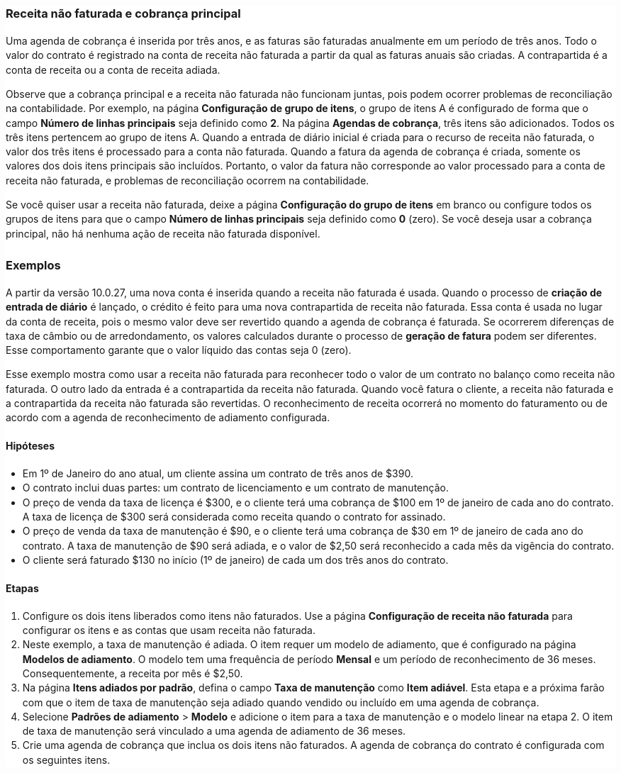 ### <a name="unbilled-revenue-and-top-billing"></a>Receita não faturada e cobrança principal

Uma agenda de cobrança é inserida por três anos, e as faturas são faturadas anualmente em um período de três anos. Todo o valor do contrato é registrado na conta de receita não faturada a partir da qual as faturas anuais são criadas. A contrapartida é a conta de receita ou a conta de receita adiada.

Observe que a cobrança principal e a receita não faturada não funcionam juntas, pois podem ocorrer problemas de reconciliação na contabilidade. Por exemplo, na página **Configuração de grupo de itens**, o grupo de itens A é configurado de forma que o campo **Número de linhas principais** seja definido como **2**. Na página **Agendas de cobrança**, três itens são adicionados. Todos os três itens pertencem ao grupo de itens A. Quando a entrada de diário inicial é criada para o recurso de receita não faturada, o valor dos três itens é processado para a conta não faturada. Quando a fatura da agenda de cobrança é criada, somente os valores dos dois itens principais são incluídos. Portanto, o valor da fatura não corresponde ao valor processado para a conta de receita não faturada, e problemas de reconciliação ocorrem na contabilidade.

Se você quiser usar a receita não faturada, deixe a página **Configuração do grupo de itens** em branco ou configure todos os grupos de itens para que o campo **Número de linhas principais** seja definido como **0** (zero). Se você deseja usar a cobrança principal, não há nenhuma ação de receita não faturada disponível.

### <a name="examples"></a>Exemplos

A partir da versão 10.0.27, uma nova conta é inserida quando a receita não faturada é usada. Quando o processo de **criação de entrada de diário** é lançado, o crédito é feito para uma nova contrapartida de receita não faturada. Essa conta é usada no lugar da conta de receita, pois o mesmo valor deve ser revertido quando a agenda de cobrança é faturada. Se ocorrerem diferenças de taxa de câmbio ou de arredondamento, os valores calculados durante o processo de **geração de fatura** podem ser diferentes. Esse comportamento garante que o valor líquido das contas seja 0 (zero).

Esse exemplo mostra como usar a receita não faturada para reconhecer todo o valor de um contrato no balanço como receita não faturada. O outro lado da entrada é a contrapartida da receita não faturada. Quando você fatura o cliente, a receita não faturada e a contrapartida da receita não faturada são revertidas. O reconhecimento de receita ocorrerá no momento do faturamento ou de acordo com a agenda de reconhecimento de adiamento configurada.

#### <a name="assumptions"></a>Hipóteses

- Em 1º de Janeiro do ano atual, um cliente assina um contrato de três anos de $390.
- O contrato inclui duas partes: um contrato de licenciamento e um contrato de manutenção.
- O preço de venda da taxa de licença é $300, e o cliente terá uma cobrança de $100 em 1º de janeiro de cada ano do contrato. A taxa de licença de $300 será considerada como receita quando o contrato for assinado.
- O preço de venda da taxa de manutenção é $90, e o cliente terá uma cobrança de $30 em 1º de janeiro de cada ano do contrato. A taxa de manutenção de $90 será adiada, e o valor de $2,50 será reconhecido a cada mês da vigência do contrato.
- O cliente será faturado $130 no início (1º de janeiro) de cada um dos três anos do contrato.

#### <a name="steps"></a>Etapas

1. Configure os dois itens liberados como itens não faturados. Use a página **Configuração de receita não faturada** para configurar os itens e as contas que usam receita não faturada.
2. Neste exemplo, a taxa de manutenção é adiada. O item requer um modelo de adiamento, que é configurado na página **Modelos de adiamento**. O modelo tem uma frequência de período **Mensal** e um período de reconhecimento de 36 meses. Consequentemente, a receita por mês é $2,50.
3. Na página **Itens adiados por padrão**, defina o campo **Taxa de manutenção** como **Item adiável**. Esta etapa e a próxima farão com que o item de taxa de manutenção seja adiado quando vendido ou incluído em uma agenda de cobrança.
4. Selecione **Padrões de adiamento** \> **Modelo** e adicione o item para a taxa de manutenção e o modelo linear na etapa 2. O item de taxa de manutenção será vinculado a uma agenda de adiamento de 36 meses.
5. Crie uma agenda de cobrança que inclua os dois itens não faturados. A agenda de cobrança do contrato é configurada com os seguintes itens.

